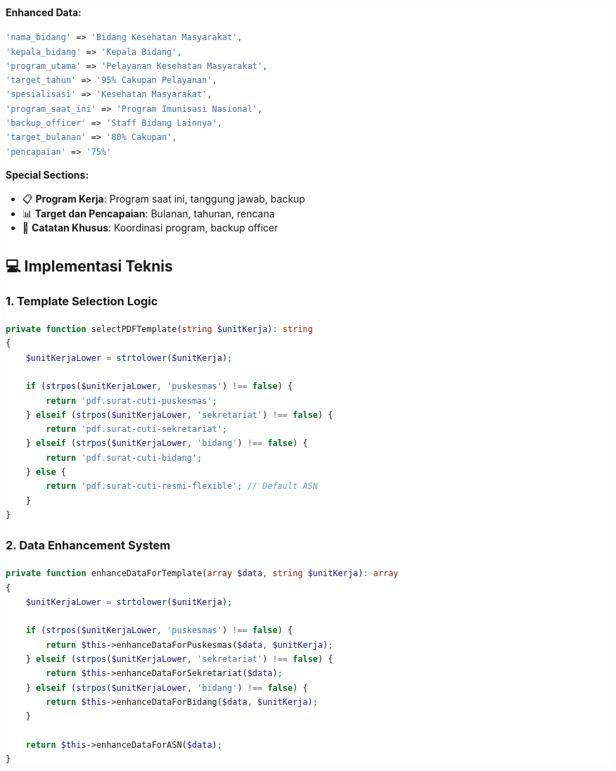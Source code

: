**Enhanced Data:**
```php
'nama_bidang' => 'Bidang Kesehatan Masyarakat',
'kepala_bidang' => 'Kepala Bidang',
'program_utama' => 'Pelayanan Kesehatan Masyarakat',
'target_tahun' => '95% Cakupan Pelayanan',
'spesialisasi' => 'Kesehatan Masyarakat',
'program_saat_ini' => 'Program Imunisasi Nasional',
'backup_officer' => 'Staff Bidang Lainnya',
'target_bulanan' => '80% Cakupan',
'pencapaian' => '75%'
```

**Special Sections:**
- 📋 **Program Kerja**: Program saat ini, tanggung jawab, backup
- 📊 **Target dan Pencapaian**: Bulanan, tahunan, rencana
- 📝 **Catatan Khusus**: Koordinasi program, backup officer

## 💻 Implementasi Teknis

### **1. Template Selection Logic**
```php
private function selectPDFTemplate(string $unitKerja): string
{
    $unitKerjaLower = strtolower($unitKerja);
    
    if (strpos($unitKerjaLower, 'puskesmas') !== false) {
        return 'pdf.surat-cuti-puskesmas';
    } elseif (strpos($unitKerjaLower, 'sekretariat') !== false) {
        return 'pdf.surat-cuti-sekretariat';
    } elseif (strpos($unitKerjaLower, 'bidang') !== false) {
        return 'pdf.surat-cuti-bidang';
    } else {
        return 'pdf.surat-cuti-resmi-flexible'; // Default ASN
    }
}
```

### **2. Data Enhancement System**
```php
private function enhanceDataForTemplate(array $data, string $unitKerja): array
{
    $unitKerjaLower = strtolower($unitKerja);
    
    if (strpos($unitKerjaLower, 'puskesmas') !== false) {
        return $this->enhanceDataForPuskesmas($data, $unitKerja);
    } elseif (strpos($unitKerjaLower, 'sekretariat') !== false) {
        return $this->enhanceDataForSekretariat($data);
    } elseif (strpos($unitKerjaLower, 'bidang') !== false) {
        return $this->enhanceDataForBidang($data, $unitKerja);
    }
    
    return $this->enhanceDataForASN($data);
}
```

